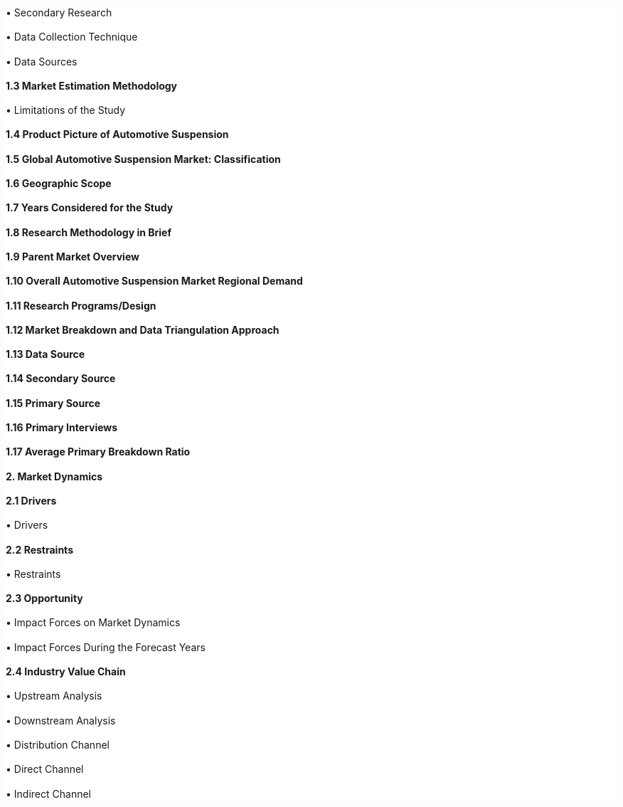• Secondary Research

• Data Collection Technique

• Data Sources

<strong>1.3 Market Estimation Methodology</strong>

• Limitations of the Study

<strong>1.4 Product Picture of Automotive Suspension</strong>

<strong>1.5 Global Automotive Suspension Market: Classification</strong>

<strong>1.6 Geographic Scope</strong>

<strong>1.7 Years Considered for the Study</strong>

<strong>1.8 Research Methodology in Brief</strong>

<strong>1.9 Parent Market Overview</strong>

<strong>1.10 Overall Automotive Suspension Market Regional Demand</strong>

<strong>1.11 Research Programs/Design</strong>

<strong>1.12 Market Breakdown and Data Triangulation Approach</strong>

<strong>1.13 Data Source</strong>

<strong>1.14 Secondary Source</strong>

<strong>1.15 Primary Source</strong>

<strong>1.16 Primary Interviews</strong>

<strong>1.17 Average Primary Breakdown Ratio</strong>

<strong>2. Market Dynamics</strong>

<strong>2.1 Drivers</strong>

• Drivers

<strong>2.2 Restraints</strong>

• Restraints

<strong>2.3 Opportunity</strong>

• Impact Forces on Market Dynamics

• Impact Forces During the Forecast Years

<strong>2.4 Industry Value Chain</strong>

• Upstream Analysis

• Downstream Analysis

• Distribution Channel

• Direct Channel

• Indirect Channel
